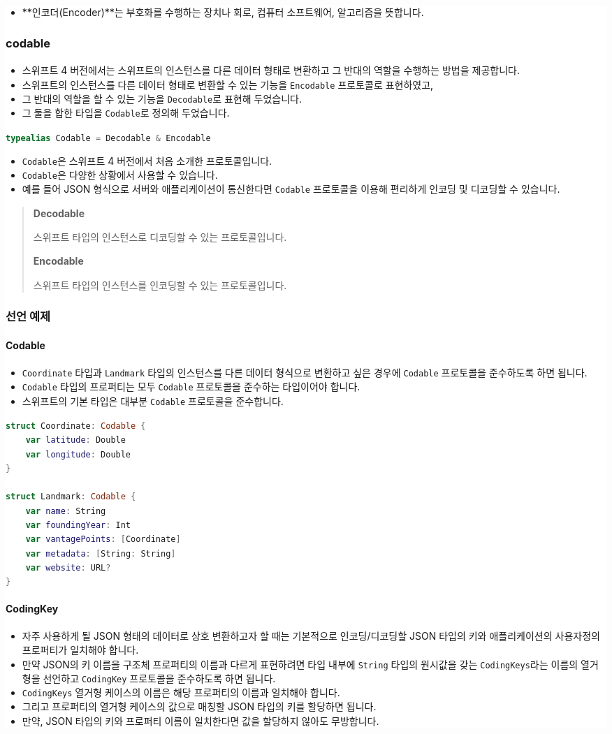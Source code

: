 - **인코더(Encoder)**는 부호화를 수행하는 장치나 회로, 컴퓨터 소프트웨어, 알고리즘을 뜻합니다.



### codable

- 스위프트 4 버전에서는 스위프트의 인스턴스를 다른 데이터 형태로 변환하고 그 반대의 역할을 수행하는 방법을 제공합니다. 
- 스위프트의 인스턴스를 다른 데이터 형태로 변환할 수 있는 기능을 `Encodable` 프로토콜로 표현하였고, 
- 그 반대의 역할을 할 수 있는 기능을 `Decodable`로 표현해 두었습니다. 
- 그 둘을 합한 타입을 `Codable`로 정의해 두었습니다.

```swift
typealias Codable = Decodable & Encodable
```

- `Codable`은 스위프트 4 버전에서 처음 소개한 프로토콜입니다. 
- `Codable`은 다양한 상황에서 사용할 수 있습니다. 
- 예를 들어 JSON 형식으로 서버와 애플리케이션이 통신한다면 `Codable` 프로토콜을 이용해 편리하게 인코딩 및 디코딩할 수 있습니다.

> **Decodable**
>
> 스위프트 타입의 인스턴스로 디코딩할 수 있는 프로토콜입니다.
>
> **Encodable**
>
> 스위프트 타입의 인스턴스를 인코딩할 수 있는 프로토콜입니다.

### 선언 예제

#### Codable

- `Coordinate` 타입과 `Landmark` 타입의 인스턴스를 다른 데이터 형식으로 변환하고 싶은 경우에 `Codable` 프로토콜을 준수하도록 하면 됩니다.
- `Codable` 타입의 프로퍼티는 모두 `Codable` 프로토콜을 준수하는 타입이어야 합니다. 
- 스위프트의 기본 타입은 대부분 `Codable` 프로토콜을 준수합니다.

```swift
struct Coordinate: Codable {
	var latitude: Double
	var longitude: Double
}

struct Landmark: Codable {
    var name: String
    var foundingYear: Int
    var vantagePoints: [Coordinate]
    var metadata: [String: String]
    var website: URL?
}
```

#### CodingKey

- 자주 사용하게 될 JSON 형태의 데이터로 상호 변환하고자 할 때는 기본적으로 인코딩/디코딩할 JSON 타입의 키와 애플리케이션의 사용자정의 프로퍼티가 일치해야 합니다. 
- 만약 JSON의 키 이름을 구조체 프로퍼티의 이름과 다르게 표현하려면 타입 내부에 `String` 타입의 원시값을 갖는 `CodingKeys`라는 이름의 열거형을 선언하고 `CodingKey` 프로토콜을 준수하도록 하면 됩니다. 
- `CodingKeys` 열거형 케이스의 이름은 해당 프로퍼티의 이름과 일치해야 합니다. 
- 그리고 프로퍼티의 열거형 케이스의 값으로 매칭할 JSON 타입의 키를 할당하면 됩니다. 
- 만약, JSON 타입의 키와 프로퍼티 이름이 일치한다면 값을 할당하지 않아도 무방합니다.
